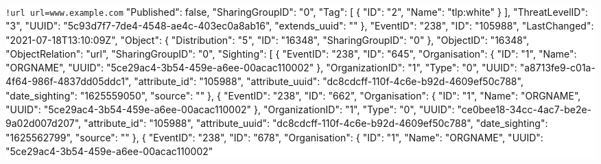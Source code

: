 ```!url url=www.example.com```
                    "Published": false,
                    "SharingGroupID": "0",
                    "Tag": [
                        {
                            "ID": "2",
                            "Name": "tlp:white"
                        }
                    ],
                    "ThreatLevelID": "3",
                    "UUID": "5c93d7f7-7de4-4548-ae4c-403ec0a8ab16",
                    "extends_uuid": ""
                },
                "EventID": "238",
                "ID": "105988",
                "LastChanged": "2021-07-18T13:10:09Z",
                "Object": {
                    "Distribution": "5",
                    "ID": "16348",
                    "SharingGroupID": "0"
                },
                "ObjectID": "16348",
                "ObjectRelation": "url",
                "SharingGroupID": "0",
                "Sighting": [
                    {
                        "EventID": "238",
                        "ID": "645",
                        "Organisation": {
                            "ID": "1",
                            "Name": "ORGNAME",
                            "UUID": "5ce29ac4-3b54-459e-a6ee-00acac110002"
                        },
                        "OrganizationID": "1",
                        "Type": "0",
                        "UUID": "a8713fe9-c01a-4f64-986f-4837dd05ddc1",
                        "attribute_id": "105988",
                        "attribute_uuid": "dc8cdcff-110f-4c6e-b92d-4609ef50c788",
                        "date_sighting": "1625559050",
                        "source": ""
                    },
                    {
                        "EventID": "238",
                        "ID": "662",
                        "Organisation": {
                            "ID": "1",
                            "Name": "ORGNAME",
                            "UUID": "5ce29ac4-3b54-459e-a6ee-00acac110002"
                        },
                        "OrganizationID": "1",
                        "Type": "0",
                        "UUID": "ce0bee18-34cc-4ac7-be2e-9a02d007d207",
                        "attribute_id": "105988",
                        "attribute_uuid": "dc8cdcff-110f-4c6e-b92d-4609ef50c788",
                        "date_sighting": "1625562799",
                        "source": ""
                    },
                    {
                        "EventID": "238",
                        "ID": "678",
                        "Organisation": {
                            "ID": "1",
                            "Name": "ORGNAME",
                            "UUID": "5ce29ac4-3b54-459e-a6ee-00acac110002"
```